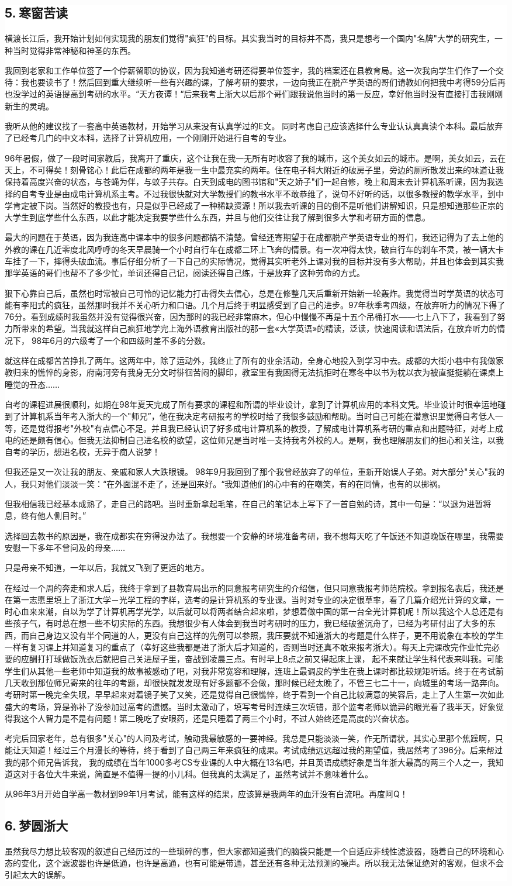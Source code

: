 ## 5. 寒窗苦读

横渡长江后，我开始计划如何实现我的朋友们觉得"疯狂"的目标。其实我当时的目标并不高，我只是想考一个国内"名牌"大学的研究生，一种当时觉得非常神秘和神圣的东西。

我回到老家和工作单位签了一个停薪留职的协议，因为我知道考研还得要单位签字，我的档案还在县教育局。这一次我向学生们作了一个交待：我也要读书了！然后回到重大继续听一些有兴趣的课，了解考研的要求，一边向我正在脱产学英语的哥们请教如何把我中考得59分后再也没学过的英语提高到考研的水平。“天方夜谭！“后来我考上浙大以后那个哥们跟我说他当时的第一反应，幸好他当时没有直接打击我刚刚新生的灵魂。

我听从他的建议找了一套高中英语教材，开始学习从来没有认真学过的E文。 同时考虑自己应该选择什么专业认认真真读个本科。最后放弃了已经考几门的中文本科，选择了计算机应用，一个刚刚开始进行自考的专业。

96年暑假，做了一段时间家教后，我离开了重庆，这个让我在我一无所有时收容了我的城市，这个美女如云的城市。是啊，美女如云，云在天上，不可得矣！刻骨铭心！此后在成都的两年是我一生中最充实的两年。住在电子科大附近的破房子里，旁边的厕所散发出来的味道让我保持着高度兴奋的状态，与苍蝇为伴，与蚊子共存。白天到成电的图书馆和"天之娇子"们一起自修，晚上和周末去计算机系听课，因为我选择的自考专业是由成电计算机系主考。不过我很快就对大学教授们的教书水平不敢恭维了，说句不好听的话，以很多教授的教学水平，到中学肯定被下岗。当然好的教授也有，只是似乎已经成了一种稀缺资源！所以我去听课的目的倒不是听他们讲解知识，只是想知道那些正宗的大学生到底学些什么东西，以此才能决定我要学些什么东西，并且与他们交往让我了解到很多大学和考研方面的信息。

最大的问题在于英语，因为我连高中课本中的很多问题都搞不清楚。曾经还寄期望于在成都脱产学英语专业的哥们，我还记得为了去上他的外教的课在几近零度北风呼呼的冬天早晨骑一个小时自行车在成都二环上飞奔的情景。有一次冲得太快，破自行车的刹车不灵，被一辆大卡车挂了一下，摔得头破血流。事后仔细分析了一下自己的实际情况，觉得其实听老外上课对我的目标并没有多大帮助，并且也体会到其实我那学英语的哥们也帮不了多少忙，单词还得自己记，阅读还得自己练，于是放弃了这种劳命的方式。

狠下心靠自己后，虽然也时常被自己可怜的记忆能力打击得失去信心，总是在修整几天后重新开始新一轮轰炸。我觉得当时学英语的状态可能有李阳式的疯狂，虽然那时我并不关心听力和口语。几个月后终于明显感受到了自己的进步。97年秋季考四级，在放弃听力的情况下得了76分。看到成绩时我虽然并没有觉得很兴奋，因为那时的我已经非常麻木，但心中慢慢不再是十五个吊桶打水――七上八下了，我看到了努力所带来的希望。当我就这样自己疯狂地学完上海外语教育出版社的那一套«大学英语»的精读，泛读，快速阅读和语法后，在放弃听力的情况下， 98年6月的六级考了一个和四级时差不多的分数。

就这样在成都苦苦挣扎了两年。这两年中，除了运动外，我终止了所有的业余活动，全身心地投入到学习中去。成都的大街小巷中有我做家教归来的憔悴的身影，府南河旁有我身无分文时徘徊苦闷的脚印，教室里有我困得无法抗拒时在寒冬中以书为枕以衣为被直挺挺躺在课桌上睡觉的丑态……

自考的课程进展很顺利，如期在98年夏天完成了所有要求的课程和所谓的毕业设计，拿到了计算机应用的本科文凭。毕业设计时很幸运地碰到了计算机系当年考入浙大的一个"师兄”，他在我决定考研报考的学校时给了我很多鼓励和帮助。当时自己可能在潜意识里觉得自考低人一等，还是觉得报考"外校"有点信心不足。并且我已经认识了好多成电计算机系的教授，了解成电计算机系考研的重点和出题特征，对考上成电的还是颇有信心。但我无法抑制自己进名校的欲望，这位师兄是当时唯一支持我考外校的人。是啊，我也理解朋友们的担心和关注，以我自考的学历，想进名校，无异于痴人说梦！

但我还是又一次让我的朋友、亲戚和家人大跌眼镜。 98年9月我回到了那个我曾经放弃了的单位，重新开始误人子弟。对大部分"关心"我的人，我只对他们淡淡一笑：“在外面混不走了，还是回来好。“我知道他们的心中有的在嘲笑，有的在同情，也有的以掷祸。

但我相信我已经基本成熟了，走自己的路吧。当时重新拿起毛笔，在自己的笔记本上写下了一首自勉的诗，其中一句是：“以退为进暂将息，终有他人侧目时。”

选择回去教书的原因是，我在成都实在穷得没办法了。我想要一个安静的环境准备考研，我不想每天吃了午饭还不知道晚饭在哪里，我需要安慰一下多年不曾问及的母亲……

只是母亲不知道，一年以后，我就又飞到了更远的地方。

在经过一个周的奔走和求人后，我终于拿到了县教育局出示的同意报考研究生的介绍信，但只同意我报考师范院校。拿到报名表后，我还是在第一志愿里填上了浙江大学－光学工程的字样，选考的是计算机系的专业课。当时对专业的决定很草率，看了几篇介绍光计算的文章，一时心血来来潮，自以为学了计算机再学光学，以后就可以将两者结合起来啦，梦想着做中国的第一台全光计算机呢！所以我这个人总还是有些孩子气，有时总在想一些不切实际的东西。我想很少有人体会到我当时考研时的压力，我已经破釜沉舟了，已经为考研付出了大多的东西，而自己身边又没有半个同道的人，更没有自己这样的先例可以参照，我压要就不知道浙大的考题是什么样子，更不用说象在本校的学生一样有复习课上并知道复习的重点了（幸好这些我都是进了浙大后才知道的，否则当时还真不敢来报考浙大）。每天上完课改完作业忙完必要的应酬打打球做饭洗衣后就把自己关进屋子里，奋战到凌晨三点。有时早上8点之前又得起床上课， 起不来就让学生科代表来叫我。可能学生们从其他一些老师中知道我的故事被感动了吧，对我非常宽容和理解，连班上最调皮的学生在我上课时都比较规矩听话。终于在考试前几天收到那位师兄寄来的往年的考题，却很快就发发现有好多题都不会做，那时候已经太晚了，不管三七二十一，向城里的考场一路奔向。考研时第一晚完全失眠，早早起来对着镜子笑了又笑，还是觉得自己很憔悴，终于看到一个自己比较满意的笑容后，走上了人生第一次如此盛大的考场，算是弥补了没参加过高考的遗憾。当时太激动了，填写考号时连续三次填错，那个监考老师以诡异的眼光看了我半天，好象觉得我这个人智力是不是有问题！第二晚吃了安眼药，还是只睡着了两三个小时，不过人始终还是高度的兴奋状态。

考完后回家老年，总有很多"关心"的人问及考试，触动我最敏感的一要神经。我总是只能淡淡一笑，作无所谓状，其实心里那个焦躁啊，只能让天知道！经过三个月漫长的等待，终于看到了自己两三年来疯狂的成果。考试成绩远远超过我的期望值，我居然考了396分。后来帮过我的那个师兄告诉我， 我的成绩在当年1000多考CS专业课的人中大概在13名吧，并且英语成绩好象是当年浙大最高的两三个人之一，我知道这对于各位大牛来说，简直是不值得一提的小儿科。但我真的太满足了，虽然考试并不意味着什么。

从96年3月开始自学高一教材到99年1月考试，能有这样的结果，应该算是我两年的血汗没有白流吧。再度阿Q！

## 6. 梦圆浙大

虽然我尽力想比较客观的叙述自己经历过的一些琐碎的事，但大家都知道我们的脑袋只能是一个自适应非线性滤波器，随着自己的环境和心态的变化，这个滤波器也许是低通，也许是高通，也有可能是带通，甚至还有各种无法预测的噪声。所以我无法保证绝对的客观，但求不会引起太大的误解。
